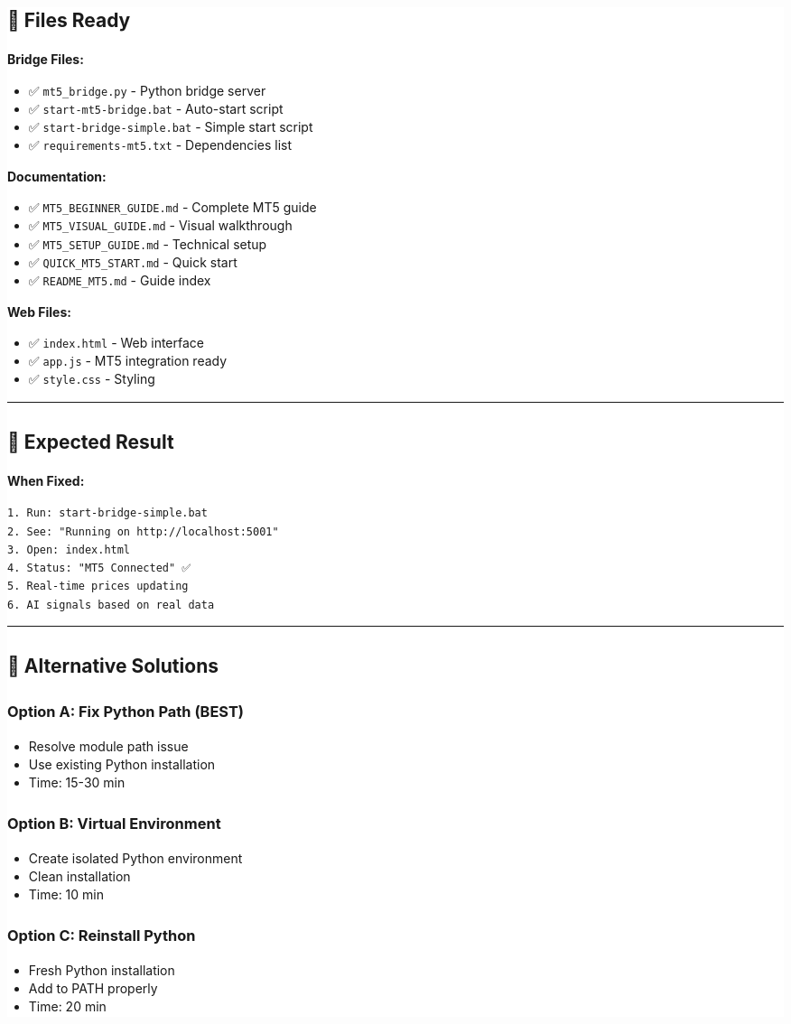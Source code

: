 
## 📁 Files Ready

**Bridge Files:**
- ✅ `mt5_bridge.py` - Python bridge server
- ✅ `start-mt5-bridge.bat` - Auto-start script
- ✅ `start-bridge-simple.bat` - Simple start script
- ✅ `requirements-mt5.txt` - Dependencies list

**Documentation:**
- ✅ `MT5_BEGINNER_GUIDE.md` - Complete MT5 guide
- ✅ `MT5_VISUAL_GUIDE.md` - Visual walkthrough
- ✅ `MT5_SETUP_GUIDE.md` - Technical setup
- ✅ `QUICK_MT5_START.md` - Quick start
- ✅ `README_MT5.md` - Guide index

**Web Files:**
- ✅ `index.html` - Web interface
- ✅ `app.js` - MT5 integration ready
- ✅ `style.css` - Styling

---

## 🎯 Expected Result

**When Fixed:**
```
1. Run: start-bridge-simple.bat
2. See: "Running on http://localhost:5001"
3. Open: index.html
4. Status: "MT5 Connected" ✅
5. Real-time prices updating
6. AI signals based on real data
```

---

## 🔄 Alternative Solutions

### Option A: Fix Python Path (BEST)
- Resolve module path issue
- Use existing Python installation
- Time: 15-30 min

### Option B: Virtual Environment
- Create isolated Python environment
- Clean installation
- Time: 10 min

### Option C: Reinstall Python
- Fresh Python installation
- Add to PATH properly
- Time: 20 min
